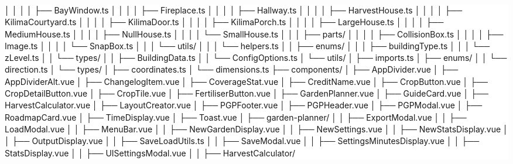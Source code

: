 │ │ │ │ ├── BayWindow.ts
│ │ │ │ ├── Fireplace.ts
│ │ │ │ ├── Hallway.ts
│ │ │ │ ├── HarvestHouse.ts
│ │ │ │ ├── KilimaCourtyard.ts
│ │ │ │ ├── KilimaDoor.ts
│ │ │ │ ├── KilimaPorch.ts
│ │ │ │ ├── LargeHouse.ts
│ │ │ │ ├── MediumHouse.ts
│ │ │ │ ├── NullHouse.ts
│ │ │ │ └── SmallHouse.ts
│ │ │ ├── parts/
│ │ │ │ ├── CollisionBox.ts
│ │ │ │ ├── Image.ts
│ │ │ │ └── SnapBox.ts
│ │ │ └── utils/
│ │ │ └── helpers.ts
│ │ ├── enums/
│ │ │ ├── buildingType.ts
│ │ │ └── zLevel.ts
│ │ └── types/
│ │ ├── BuildingData.ts
│ │ └── ConfigOptions.ts
│ └── utils/
│ ├── imports.ts
│ ├── enums/
│ │ └── direction.ts
│ └── types/
│ ├── coordinates.ts
│ └── dimensions.ts
├── components/
│ ├── AppDivider.vue
│ ├── AppDividerAlt.vue
│ ├── ChangelogItem.vue
│ ├── CoverageStat.vue
│ ├── CreditName.vue
│ ├── CropButton.vue
│ ├── CropDetailButton.vue
│ ├── CropTile.vue
│ ├── FertiliserButton.vue
│ ├── GardenPlanner.vue
│ ├── GuideCard.vue
│ ├── HarvestCalculator.vue
│ ├── LayoutCreator.vue
│ ├── PGPFooter.vue
│ ├── PGPHeader.vue
│ ├── PGPModal.vue
│ ├── RoadmapCard.vue
│ ├── TimeDisplay.vue
│ ├── Toast.vue
│ ├── garden-planner/
│ │ ├── ExportModal.vue
│ │ ├── LoadModal.vue
│ │ ├── MenuBar.vue
│ │ ├── NewGardenDisplay.vue
│ │ ├── NewSettings.vue
│ │ ├── NewStatsDisplay.vue
│ │ ├── OutputDisplay.vue
│ │ ├── SaveLoadUtils.ts
│ │ ├── SaveModal.vue
│ │ ├── SettingsMinutesDisplay.vue
│ │ ├── StatsDisplay.vue
│ │ ├── UISettingsModal.vue
│ │ ├── HarvestCalculator/